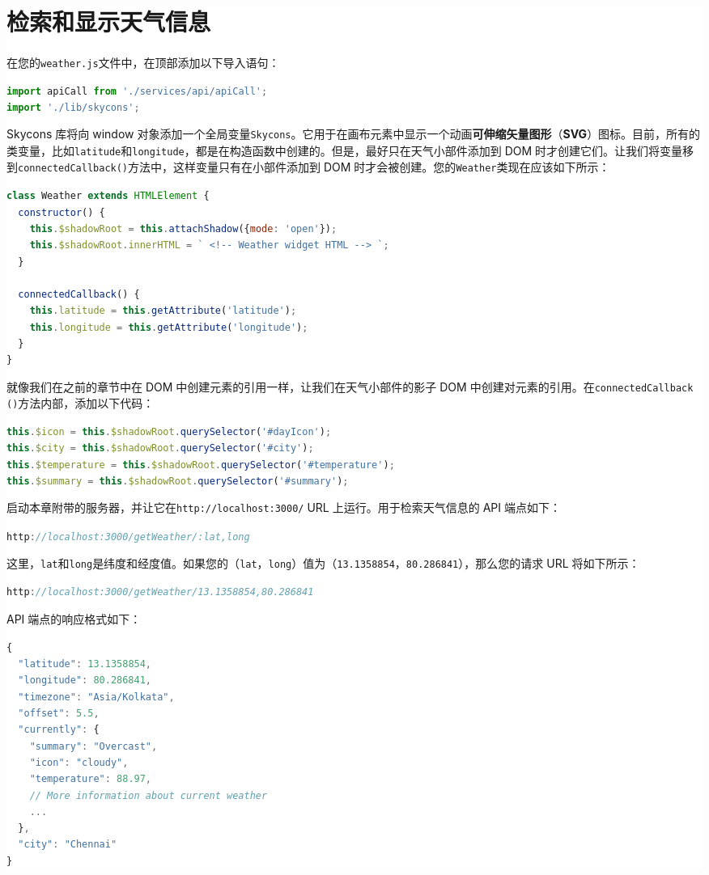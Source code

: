 # 检索和显示天气信息

在您的`weather.js`文件中，在顶部添加以下导入语句：

```js
import apiCall from './services/api/apiCall';
import './lib/skycons';
```

Skycons 库将向 window 对象添加一个全局变量`Skycons`。它用于在画布元素中显示一个动画**可伸缩矢量图形**（**SVG**）图标。目前，所有的类变量，比如`latitude`和`longitude`，都是在构造函数中创建的。但是，最好只在天气小部件添加到 DOM 时才创建它们。让我们将变量移到`connectedCallback()`方法中，这样变量只有在小部件添加到 DOM 时才会被创建。您的`Weather`类现在应该如下所示：

```js
class Weather extends HTMLElement {
  constructor() {
    this.$shadowRoot = this.attachShadow({mode: 'open'});
    this.$shadowRoot.innerHTML = ` <!-- Weather widget HTML --> `;
  }

  connectedCallback() {
    this.latitude = this.getAttribute('latitude');
    this.longitude = this.getAttribute('longitude');
  }
}
```

就像我们在之前的章节中在 DOM 中创建元素的引用一样，让我们在天气小部件的影子 DOM 中创建对元素的引用。在`connectedCallback()`方法内部，添加以下代码：

```js
this.$icon = this.$shadowRoot.querySelector('#dayIcon');
this.$city = this.$shadowRoot.querySelector('#city');
this.$temperature = this.$shadowRoot.querySelector('#temperature');
this.$summary = this.$shadowRoot.querySelector('#summary');
```

启动本章附带的服务器，并让它在`http://localhost:3000/` URL 上运行。用于检索天气信息的 API 端点如下：

```js
http://localhost:3000/getWeather/:lat,long
```

这里，`lat`和`long`是纬度和经度值。如果您的（`lat`，`long`）值为（`13.1358854`，`80.286841`），那么您的请求 URL 将如下所示：

```js
http://localhost:3000/getWeather/13.1358854,80.286841
```

API 端点的响应格式如下：

```js
{
  "latitude": 13.1358854,
  "longitude": 80.286841,
  "timezone": "Asia/Kolkata",
  "offset": 5.5,
  "currently": {
    "summary": "Overcast",
    "icon": "cloudy",
    "temperature": 88.97,
    // More information about current weather
    ...
  },
  "city": "Chennai"
}
```
